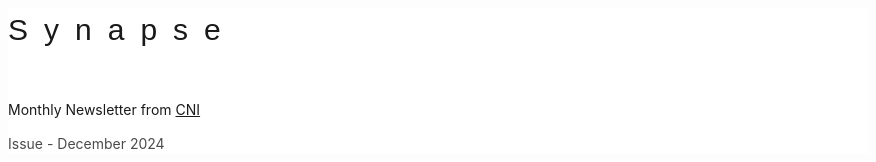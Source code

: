 <tbody>
<tr>
<td class="mceTextBlockContainer" style="padding: 15px 24px 12px 0;">
<div id="dataBlockId-5" class="mceText" style="width: 100%;" data-block-id="5">
<p style="text-align: left; letter-spacing: 16px;"><span style="font-size: 30px;"><span style="font-family: 'Lucida Sans Unicode', 'Lucida Grande', sans-serif;">Synapse</span></span></p>
<p style="text-align: left;"> </p>
<p style="text-align: left;">Monthly Newsletter from <a href="https://cni.iisc.ac.in/">CNI</a></p>
<p class="last-child" style="text-align: left;"><span style="color: #4b4b4b;">Issue - December 2024</span></p>
</div>
</td>
</tr>
</tbody>
</table>
</td>
</tr>
</tbody>
</table>
</td>
</tr>
</tbody>
</table>
</td>
</tr>
</tbody>
</table>
</td>
</tr>
</tbody>
</table>
</td>
</tr>
</tbody>
</table>
</td>
</tr>
</tbody>
</table>
</td>
</tr>
</tbody>
</table>
</td>
</tr>
</tbody>
</table>
</td>
</tr>
</tbody>
</table>
</td>
</tr>
</tbody>
</table>
</td>
</tr>
</tbody>
</table>
</td>
</tr>
</tbody>
</table>
</td>